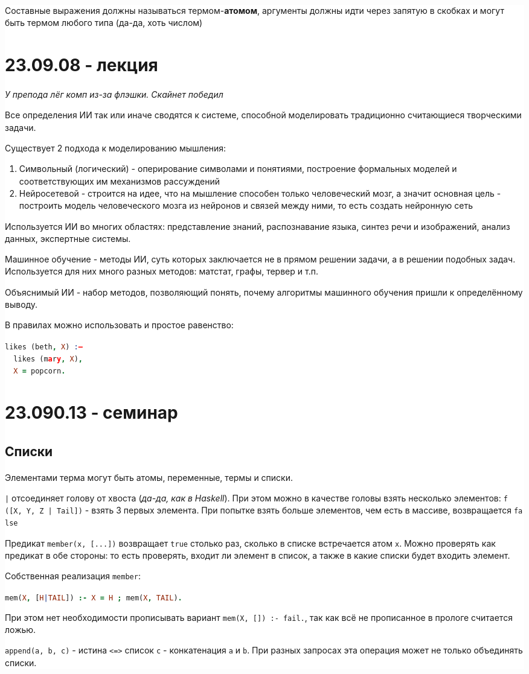 Составные выражения должны называться термом-**атомом**, аргументы должны идти через запятую в скобках и могут быть термом любого типа (да-да, хоть числом)

# 23.09.08 - лекция
*У препода лёг комп из-за флэшки. Скайнет победил*

Все определения ИИ так или иначе сводятся к системе, способной моделировать традиционно считающиеся творческими задачи.

Существует 2 подхода к моделированию мышления:
1. Символьный (логический) - оперирование символами и понятиями, построение формальных моделей и соответствующих им механизмов рассуждений
2. Нейросетевой - строится на идее, что на мышление способен только человеческий мозг, а значит основная цель - построить модель человеческого мозга из нейронов и связей между ними, то есть создать нейронную сеть

Используется ИИ во многих областях: представление знаний, распознавание языка, синтез речи и изображений, анализ данных, экспертные системы.

Машинное обучение - методы ИИ, суть которых заключается не в прямом решении задачи, а в решении подобных задач. Используется для них много разных методов: матстат, графы, тервер и т.п.

Объяснимый ИИ - набор методов, позволяющий понять, почему алгоритмы машинного обучения пришли к определённому выводу.

В правилах можно использовать и простое равенство:
```prolog
likes (beth, X) :–
  likes (mаrу, X),
  X = popcorn. 
```

# 23.090.13 - семинар
## Списки
Элементами терма могут быть атомы, переменные, термы и списки.

`|` отсоединяет голову от хвоста (*да-да, как в Haskell*). При этом можно в качестве головы взять несколько элементов: `f([X, Y, Z | Tail])` - взять 3 первых элемента. При попытке взять больше элементов, чем есть в массиве, возвращается `false`

Предикат `member(x, [...])` возвращает `true` столько раз, сколько в списке встречается атом `x`. Можно проверять как предикат в обе стороны: то есть проверять, входит ли элемент в список, а также в какие списки будет входить элемент.

Собственная реализация `member`:
```pro
mem(X, [H|TAIL]) :- X = H ; mem(X, TAIL).
```
При этом нет необходимости прописывать вариант `mem(X, []) :- fail.`, так как всё не прописанное в прологе считается ложью.

`append(a, b, c)` - истина `<=>` список `c` - конкатенация `a` и `b`. При разных запросах эта операция может не только объединять списки.
